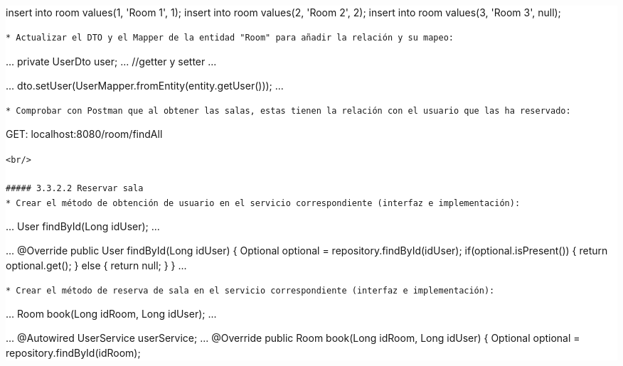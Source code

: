 
insert into room values(1, 'Room 1', 1);
insert into room values(2, 'Room 2', 2);
insert into room values(3, 'Room 3', null);
```
* Actualizar el DTO y el Mapper de la entidad "Room" para añadir la relación y su mapeo:
```
...
    private UserDto user;
...
    //getter y setter
...
```
```
...
    dto.setUser(UserMapper.fromEntity(entity.getUser()));
...
```
* Comprobar con Postman que al obtener las salas, estas tienen la relación con el usuario que las ha reservado:
```
GET: localhost:8080/room/findAll
```
<br/>

##### 3.3.2.2 Reservar sala
* Crear el método de obtención de usuario en el servicio correspondiente (interfaz e implementación):
```
...
	User findById(Long idUser);
...
```
```
...
    	@Override
	public User findById(Long idUser) {
		Optional<User> optional = repository.findById(idUser);
		if(optional.isPresent()) {
			return optional.get();
		} else {
			return null;
		}
	}
...
```
* Crear el método de reserva de sala en el servicio correspondiente (interfaz e implementación):
```
...
	Room book(Long idRoom, Long idUser);
...
```
```
...
	@Autowired
	UserService userService;
...
	@Override
	public Room book(Long idRoom, Long idUser) {
		Optional<Room> optional = repository.findById(idRoom);
		